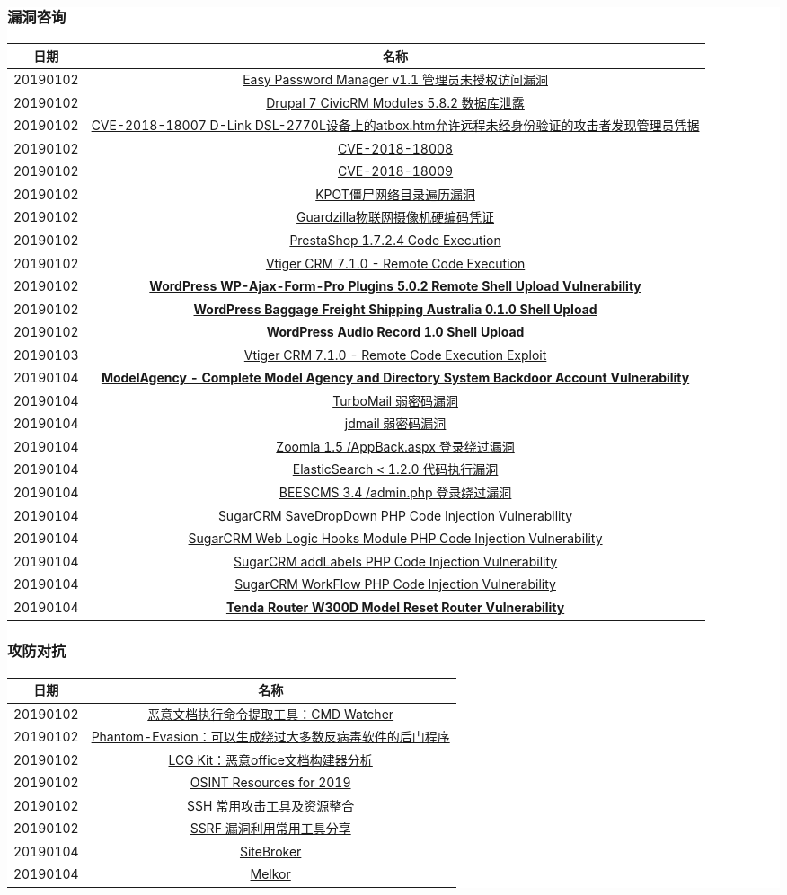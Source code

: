 ### 漏洞咨询
|                             日期                             |                             名称                             |
| :----------------------------------------------------------: | :----------------------------------------------------------: |
|20190102 | [Easy Password Manager v1.1 管理员未授权访问漏洞](https://cxsecurity.com/issue/WLB-2018120251) |
|20190102 | [Drupal 7 CivicRM Modules 5.8.2 数据库泄露](https://cxsecurity.com/issue/WLB-2019010002) |
|20190102 | [CVE-2018-18007 D-Link DSL-2770L设备上的atbox.htm允许远程未经身份验证的攻击者发现管理员凭据]() |
|20190102| [CVE-2018-18008](https://seclists.org/fulldisclosure/2019/Jan/5) |
|20190102| [CVE-2018-18009](https://seclists.org/fulldisclosure/2019/Jan/6) |
|20190102| [KPOT僵尸网络目录遍历漏洞](https://cxsecurity.com/issue/WLB-2019010010) |
|20190102| [Guardzilla物联网摄像机硬编码凭证](https://www.0dayallday.org/guardzilla-video-camera-hard-coded-aws-credentials/) |
|20190102| [PrestaShop 1.7.2.4 Code Execution](https://www.seebug.org/vuldb/ssvid-97754) |
|20190102| [Vtiger CRM 7.1.0 - Remote Code Execution](https://old.exploit-db.com/exploits/46065/) |
|20190102| [**WordPress WP-Ajax-Form-Pro Plugins 5.0.2 Remote Shell Upload Vulnerability**](https://cxsecurity.com/issue/WLB-2019010014) |
|20190102| [**WordPress Baggage Freight Shipping Australia 0.1.0 Shell Upload**](https://cxsecurity.com/issue/WLB-2018120243) |
|20190102| [**WordPress Audio Record 1.0 Shell Upload**](https://cxsecurity.com/issue/WLB-2018120242) |
|20190103| [Vtiger CRM 7.1.0 - Remote Code Execution Exploit](https://cn.0day.today/exploit/description/31867) |
|20190104 | [**ModelAgency - Complete Model Agency and Directory System Backdoor Account Vulnerability**](https://cxsecurity.com/issue/WLB-2019010027) |
|20190104 | [TurboMail 弱密码漏洞](https://www.seebug.org/vuldb/ssvid-62687) |
|20190104 | [jdmail 弱密码漏洞](https://www.seebug.org/vuldb/ssvid-62688) |
|20190104 | [Zoomla 1.5 /AppBack.aspx 登录绕过漏洞](https://www.seebug.org/vuldb/ssvid-62657) |
|20190104 | [ElasticSearch < 1.2.0 代码执行漏洞](https://www.seebug.org/vuldb/ssvid-86592) |
|20190104 | [BEESCMS 3.4 /admin.php 登录绕过漏洞](https://www.seebug.org/vuldb/ssvid-62669) |
|20190104 | [SugarCRM SaveDropDown PHP Code Injection Vulnerability](https://cn.0day.today/exploit/description/31876) |
|20190104 | [SugarCRM Web Logic Hooks Module PHP Code Injection Vulnerability](https://cn.0day.today/exploit/description/31877) |
|20190104 | [SugarCRM addLabels PHP Code Injection Vulnerability](https://cn.0day.today/exploit/description/31878) |
|20190104 | [SugarCRM WorkFlow PHP Code Injection Vulnerability](https://cn.0day.today/exploit/description/31879) |
|20190104 | [**Tenda Router W300D Model Reset Router Vulnerability**](https://cxsecurity.com/issue/WLB-2019010032) |


### 攻防对抗
|                             日期                             |                             名称                             |
| :----------------------------------------------------------: | :----------------------------------------------------------: |
|20190102| [恶意文档执行命令提取工具：CMD Watcher](https://www.freebuf.com/sectool/192065.html) |
|20190102| [Phantom-Evasion：可以生成绕过大多数反病毒软件的后门程序](https://www.freebuf.com/sectool/192711.html) |
|20190102| [LCG Kit：恶意office文档构建器分析](http://www.4hou.com/technology/15354.html) |
|20190102|   [OSINT Resources for 2019](https://xz.aliyun.com/t/3742)   |
|20190102| [SSH 常用攻击工具及资源整合](https://twitter.com/i/web/status/1079726794524315649) |
|20190102| [SSRF 漏洞利用常用工具分享](https://twitter.com/i/web/status/1079791723889475586) |
|20190104 | [SiteBroker](https://www.kitploit.com/2019/01/sitebroker-cross-platform-python-based.html?utm_source=feedburner&utm_medium=feed&utm_campaign=Feed%3A+PentestTools+%28PenTest+Tools%29) |
|20190104 |   [Melkor](https://github.com/IOActive/Melkor_ELF_Fuzzer)    |
